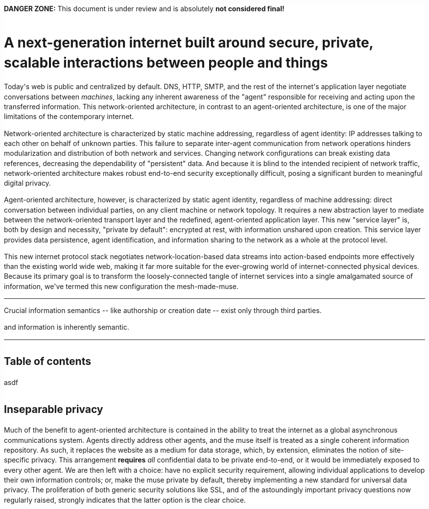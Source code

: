 **DANGER ZONE:** This document is under review and is absolutely **not considered final!**

A next-generation internet built around secure, private, scalable interactions between people and things 
=========

Today's web is public and centralized by default. DNS, HTTP, SMTP, and the rest of the internet's application layer negotiate conversations between *machines*, lacking any inherent awareness of the "agent" responsible for receiving and acting upon the transferred information. This network-oriented architecture, in contrast to an agent-oriented architecture, is one of the major limitations of the contemporary internet. 

Network-oriented architecture is characterized by static machine addressing, regardless of agent identity: IP addresses talking to each other on behalf of unknown parties. This failure to separate inter-agent communication from network operations hinders modularization and distribution of both network and services. Changing network configurations can break existing data references, decreasing the dependability of "persistent" data. And because it is blind to the intended recipient of network traffic, network-oriented architecture makes robust end-to-end security exceptionally difficult, posing a significant burden to meaningful digital privacy.

Agent-oriented architecture, however, is characterized by static agent identity, regardless of machine addressing: direct conversation between individual parties, on any client machine or network topology. It requires a new abstraction layer to mediate between the network-oriented transport layer and the redefined, agent-oriented application layer. This new "service layer" is, both by design and necessity, "private by default": encrypted at rest, with information unshared upon creation. This service layer provides data persistence, agent identification, and information sharing to the network as a whole at the protocol level.

This new internet protocol stack negotiates network-location-based data streams into action-based endpoints more effectively than the existing world wide web, making it far more suitable for the ever-growing world of internet-connected physical devices. Because its primary goal is to transform the loosely-connected tangle of internet services into a single amalgamated source of information, we've termed this new configuration the mesh-made-muse.


------------

Crucial information semantics -- like authorship or creation date -- exist only through third parties.

and information is inherently semantic. 

--------------

Table of contents
--------------

asdf

Inseparable privacy
------------------

Much of the benefit to agent-oriented architecture is contained in the ability to treat the internet as a global asynchronous communications system. Agents directly address other agents, and the muse itself is treated as a single coherent information repository. As such, it replaces the website as a medium for data storage, which, by extension, eliminates the notion of site-specific privacy. This arrangement **requires** *all* confidential data to be private end-to-end, or it would be immediately exposed to every other agent. We are then left with a choice: have no explicit security requirement, allowing individual applications to develop their own information controls; or, make the muse private by default, thereby implementing a new standard for universal data privacy. The proliferation of both generic security solutions like SSL, and of the astoundingly important privacy questions now regularly raised, strongly indicates that the latter option is the clear choice.
